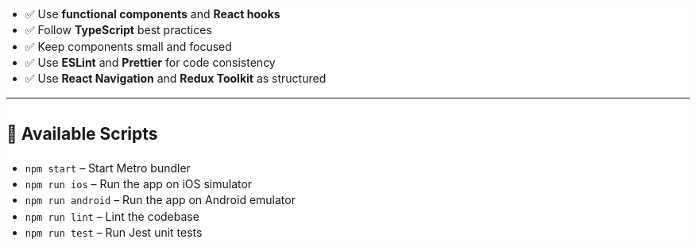 - ✅ Use **functional components** and **React hooks**
- ✅ Follow **TypeScript** best practices
- ✅ Keep components small and focused
- ✅ Use **ESLint** and **Prettier** for code consistency
- ✅ Use **React Navigation** and **Redux Toolkit** as structured

---

## 📜 Available Scripts

- `npm start` – Start Metro bundler
- `npm run ios` – Run the app on iOS simulator
- `npm run android` – Run the app on Android emulator
- `npm run lint` – Lint the codebase
- `npm run test` – Run Jest unit tests
